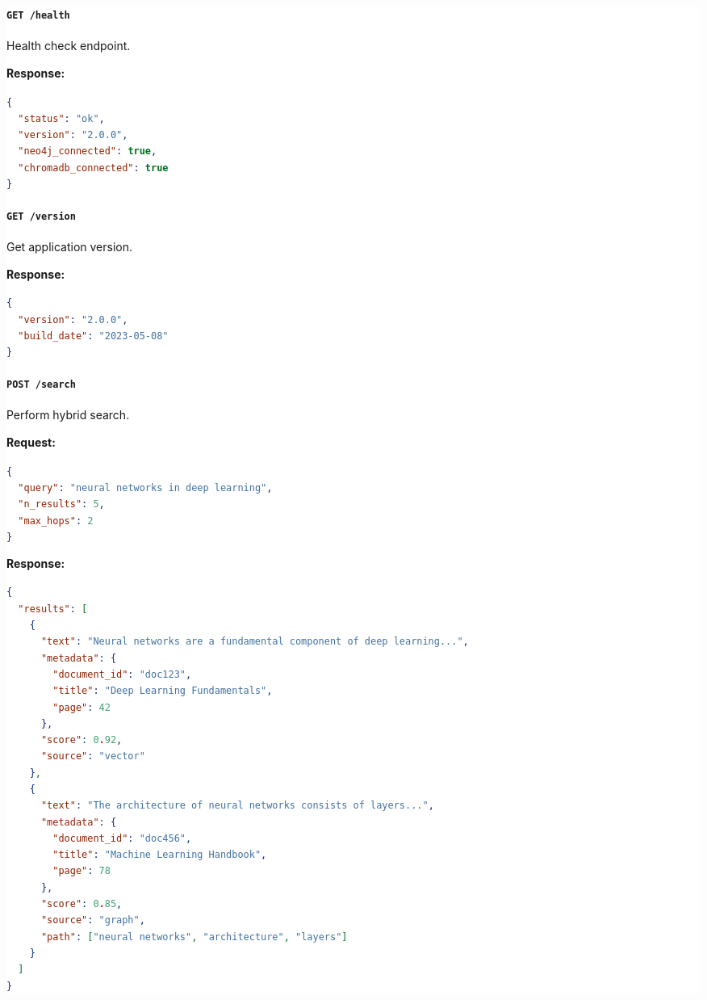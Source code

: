 #### `GET /health`

Health check endpoint.

**Response:**

```json
{
  "status": "ok",
  "version": "2.0.0",
  "neo4j_connected": true,
  "chromadb_connected": true
}
```

#### `GET /version`

Get application version.

**Response:**

```json
{
  "version": "2.0.0",
  "build_date": "2023-05-08"
}
```

#### `POST /search`

Perform hybrid search.

**Request:**

```json
{
  "query": "neural networks in deep learning",
  "n_results": 5,
  "max_hops": 2
}
```

**Response:**

```json
{
  "results": [
    {
      "text": "Neural networks are a fundamental component of deep learning...",
      "metadata": {
        "document_id": "doc123",
        "title": "Deep Learning Fundamentals",
        "page": 42
      },
      "score": 0.92,
      "source": "vector"
    },
    {
      "text": "The architecture of neural networks consists of layers...",
      "metadata": {
        "document_id": "doc456",
        "title": "Machine Learning Handbook",
        "page": 78
      },
      "score": 0.85,
      "source": "graph",
      "path": ["neural networks", "architecture", "layers"]
    }
  ]
}
```